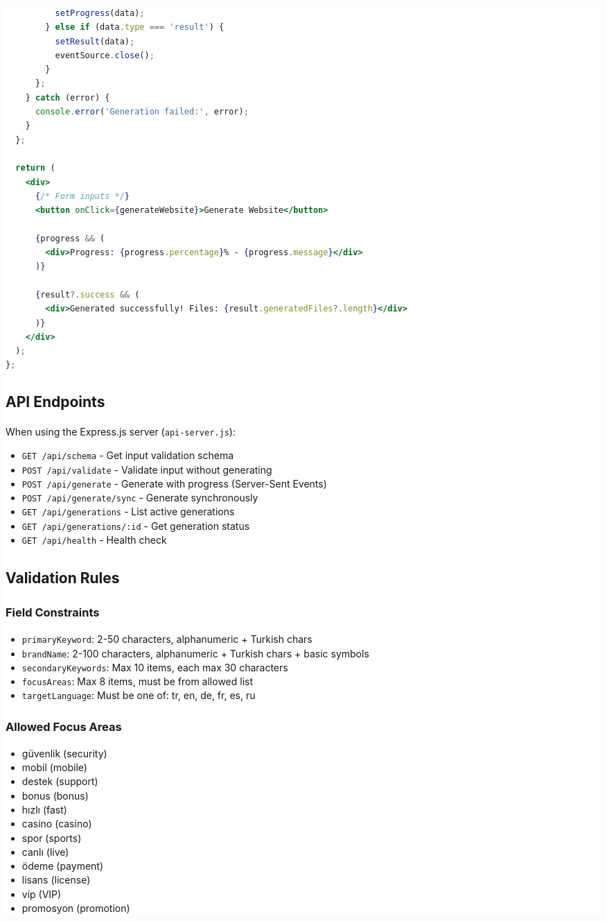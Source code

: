 ```jsx
          setProgress(data);
        } else if (data.type === 'result') {
          setResult(data);
          eventSource.close();
        }
      };
    } catch (error) {
      console.error('Generation failed:', error);
    }
  };
  
  return (
    <div>
      {/* Form inputs */}
      <button onClick={generateWebsite}>Generate Website</button>
      
      {progress && (
        <div>Progress: {progress.percentage}% - {progress.message}</div>
      )}
      
      {result?.success && (
        <div>Generated successfully! Files: {result.generatedFiles?.length}</div>
      )}
    </div>
  );
};
```

## API Endpoints

When using the Express.js server (`api-server.js`):

- `GET /api/schema` - Get input validation schema
- `POST /api/validate` - Validate input without generating
- `POST /api/generate` - Generate with progress (Server-Sent Events)
- `POST /api/generate/sync` - Generate synchronously
- `GET /api/generations` - List active generations
- `GET /api/generations/:id` - Get generation status
- `GET /api/health` - Health check

## Validation Rules

### Field Constraints
- `primaryKeyword`: 2-50 characters, alphanumeric + Turkish chars
- `brandName`: 2-100 characters, alphanumeric + Turkish chars + basic symbols
- `secondaryKeywords`: Max 10 items, each max 30 characters
- `focusAreas`: Max 8 items, must be from allowed list
- `targetLanguage`: Must be one of: tr, en, de, fr, es, ru

### Allowed Focus Areas
- güvenlik (security)
- mobil (mobile)
- destek (support)
- bonus (bonus)
- hızlı (fast)
- casino (casino)
- spor (sports)
- canlı (live)
- ödeme (payment)
- lisans (license)
- vip (VIP)
- promosyon (promotion)